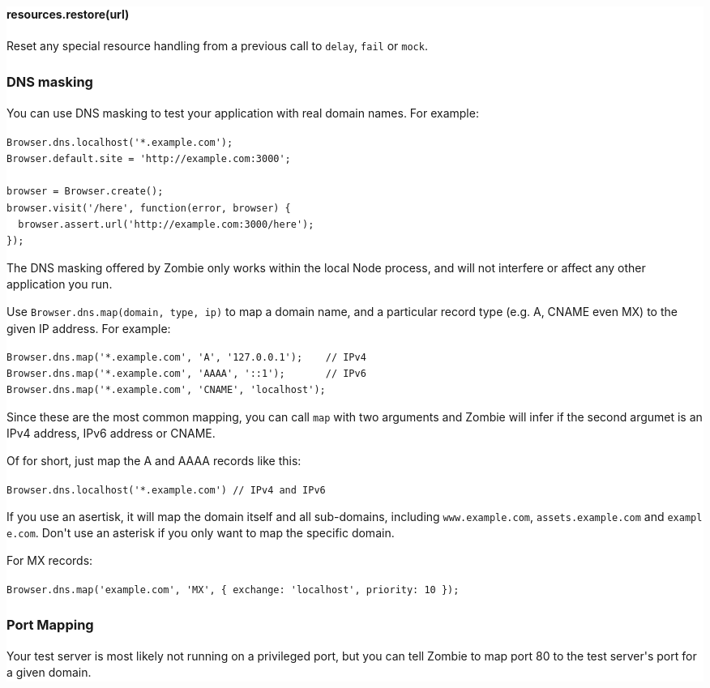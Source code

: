 #### resources.restore(url)

Reset any special resource handling from a previous call to `delay`, `fail` or
`mock`.


### DNS masking

You can use DNS masking to test your application with real domain names.  For
example:

```
Browser.dns.localhost('*.example.com');
Browser.default.site = 'http://example.com:3000';

browser = Browser.create();
browser.visit('/here', function(error, browser) {
  browser.assert.url('http://example.com:3000/here');
});
```

The DNS masking offered by Zombie only works within the local Node process, and
will not interfere or affect any other application you run.

Use `Browser.dns.map(domain, type, ip)` to map a domain name, and a particular
record type (e.g. A, CNAME even MX) to the given IP address.  For example:

```
Browser.dns.map('*.example.com', 'A', '127.0.0.1');    // IPv4
Browser.dns.map('*.example.com', 'AAAA', '::1');       // IPv6
Browser.dns.map('*.example.com', 'CNAME', 'localhost');
```

Since these are the most common mapping, you can call `map` with two arguments
and Zombie will infer if the second argumet is an IPv4 address, IPv6 address or
CNAME.

Of for short, just map the A and AAAA records like this:

```
Browser.dns.localhost('*.example.com') // IPv4 and IPv6
```

If you use an asertisk, it will map the domain itself and all sub-domains,
including `www.example.com`, `assets.example.com` and `example.com`.  Don't use
an asterisk if you only want to map the specific domain.

For MX records:

```
Browser.dns.map('example.com', 'MX', { exchange: 'localhost', priority: 10 });
```


### Port Mapping

Your test server is most likely not running on a privileged port, but you can
tell Zombie to map port 80 to the test server's port for a given domain.
